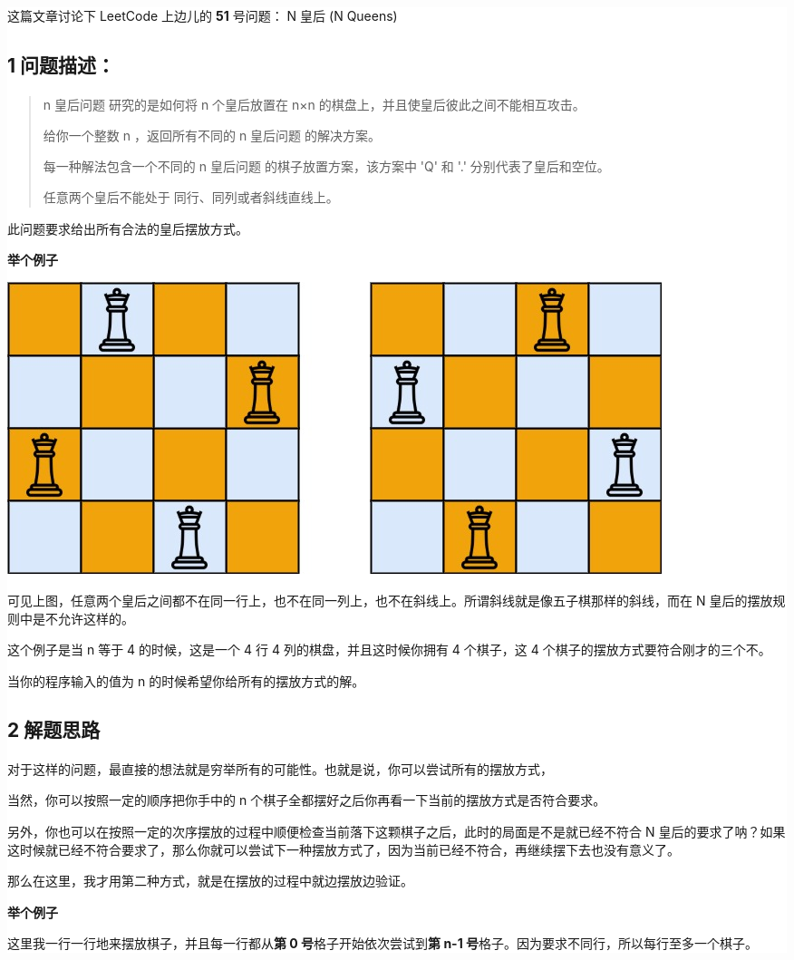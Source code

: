 这篇文章讨论下 LeetCode 上边儿的 **51** 号问题： N 皇后 (N Queens)

## 1 问题描述：

> n 皇后问题 研究的是如何将 n 个皇后放置在 n×n 的棋盘上，并且使皇后彼此之间不能相互攻击。
>
> 给你一个整数 n ，返回所有不同的 n 皇后问题 的解决方案。
>
> 每一种解法包含一个不同的 n 皇后问题 的棋子放置方案，该方案中 'Q' 和 '.' 分别代表了皇后和空位。
>
> 任意两个皇后不能处于 同行、同列或者斜线直线上。

此问题要求给出所有合法的皇后摆放方式。

**举个例子**

![img](002-N-Queens.assets/queens.jpg)

可见上图，任意两个皇后之间都不在同一行上，也不在同一列上，也不在斜线上。所谓斜线就是像五子棋那样的斜线，而在 N 皇后的摆放规则中是不允许这样的。

这个例子是当 n 等于 4 的时候，这是一个 4 行 4 列的棋盘，并且这时候你拥有 4 个棋子，这 4 个棋子的摆放方式要符合刚才的三个不。

当你的程序输入的值为 n 的时候希望你给所有的摆放方式的解。

## 2 解题思路

对于这样的问题，最直接的想法就是穷举所有的可能性。也就是说，你可以尝试所有的摆放方式，

当然，你可以按照一定的顺序把你手中的 n 个棋子全都摆好之后你再看一下当前的摆放方式是否符合要求。

另外，你也可以在按照一定的次序摆放的过程中顺便检查当前落下这颗棋子之后，此时的局面是不是就已经不符合 N 皇后的要求了呐？如果这时候就已经不符合要求了，那么你就可以尝试下一种摆放方式了，因为当前已经不符合，再继续摆下去也没有意义了。

那么在这里，我才用第二种方式，就是在摆放的过程中就边摆放边验证。

**举个例子**

这里我一行一行地来摆放棋子，并且每一行都从**第 0 号**格子开始依次尝试到**第 n-1 号**格子。因为要求不同行，所以每行至多一个棋子。

